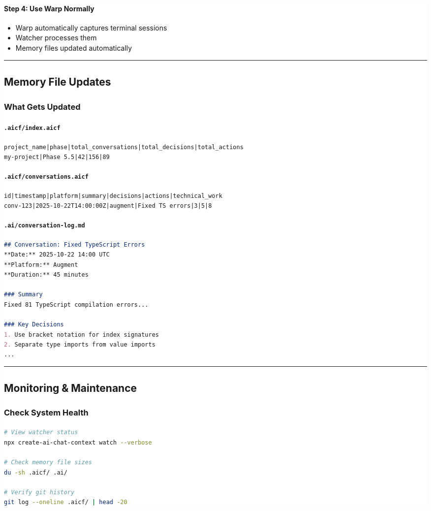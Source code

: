 #### **Step 4: Use Warp Normally**
- Warp automatically captures terminal sessions
- Watcher processes them
- Memory files updated automatically

---

## Memory File Updates

### What Gets Updated

#### `.aicf/index.aicf`
```
project_name|phase|total_conversations|total_decisions|total_actions
my-project|Phase 5.5|42|156|89
```

#### `.aicf/conversations.aicf`
```
id|timestamp|platform|summary|decisions|actions|technical_work
conv-123|2025-10-22T14:00:00Z|augment|Fixed TS errors|3|5|8
```

#### `.ai/conversation-log.md`
```markdown
## Conversation: Fixed TypeScript Errors
**Date:** 2025-10-22 14:00 UTC
**Platform:** Augment
**Duration:** 45 minutes

### Summary
Fixed 81 TypeScript compilation errors...

### Key Decisions
1. Use bracket notation for index signatures
2. Separate type imports from value imports
...
```

---

## Monitoring & Maintenance

### Check System Health
```bash
# View watcher status
npx create-ai-chat-context watch --verbose

# Check memory file sizes
du -sh .aicf/ .ai/

# Verify git history
git log --oneline .aicf/ | head -20
```
